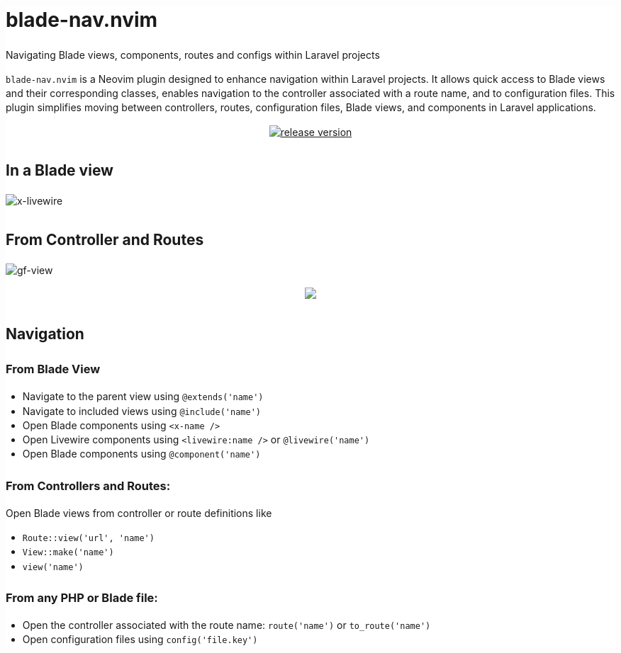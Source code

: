 # blade-nav.nvim
Navigating Blade views, components, routes and configs within Laravel projects

`blade-nav.nvim` is a Neovim plugin designed to enhance navigation within Laravel projects.
It allows quick access to Blade views and their corresponding classes, enables navigation to the controller associated with a route name, and to configuration files.
This plugin simplifies moving between controllers, routes, configuration files, Blade views, and components in Laravel applications.

<p align="center">
  <a href="https://github.com/ricardoramirezr/blade-nav.nvim/releases">
    <img src="https://img.shields.io/github/v/release/ricardoramirezr/blade-nav.nvim?style=plastic&labelColor=darkred&display_name=tag" alt="release version">
  </a>
</p>

## In a Blade view

![x-livewire](https://github.com/RicardoRamirezR/blade-nav.nvim/assets/6526545/8e10106f-d28e-40dc-b0df-c45f0f842980)

## From Controller and Routes

![gf-view](https://github.com/RicardoRamirezR/blade-nav.nvim/assets/6526545/e6ddb3ec-829f-4055-b8d1-581635bfb18c)

<p align="center">
    <a href="https://dotfyle.com/plugins/RicardoRamirezR/blade-nav.nvim">
        <img src="https://dotfyle.com/plugins/RicardoRamirezR/blade-nav.nvim/shield" />
    </a>
</p>

## Navigation

### From Blade View

- Navigate to the parent view using `@extends('name')`
- Navigate to included views using `@include('name')`
- Open Blade components using `<x-name />`
- Open Livewire components using `<livewire:name />` or `@livewire('name')`
- Open Blade components using `@component('name')`

### From Controllers and Routes:

Open Blade views from controller or route definitions like 
- `Route::view('url', 'name')`
- `View::make('name')`
- `view('name')`

### From any PHP or Blade file:
- Open the controller associated with the route name:
  `route('name')` or `to_route('name')`
- Open configuration files using `config('file.key')`
